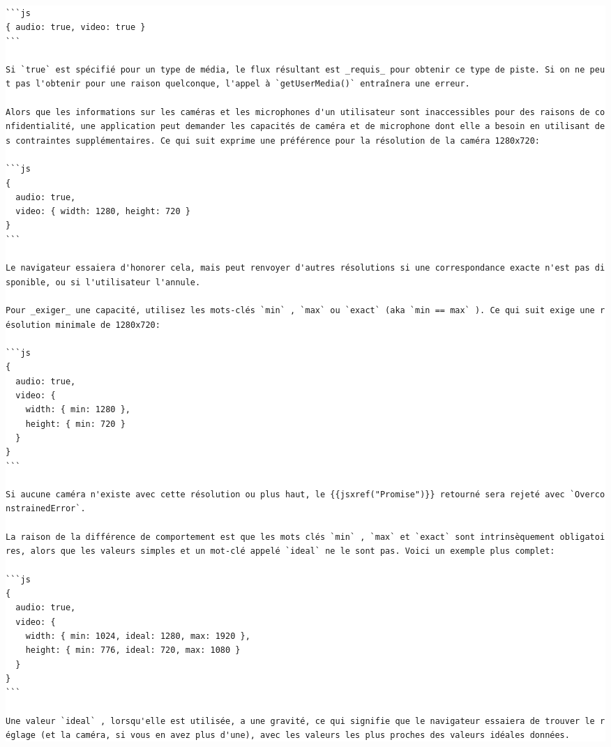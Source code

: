     ```js
    { audio: true, video: true }
    ```

    Si `true` est spécifié pour un type de média, le flux résultant est _requis_ pour obtenir ce type de piste. Si on ne peut pas l'obtenir pour une raison quelconque, l'appel à `getUserMedia()` entraînera une erreur.

    Alors que les informations sur les caméras et les microphones d'un utilisateur sont inaccessibles pour des raisons de confidentialité, une application peut demander les capacités de caméra et de microphone dont elle a besoin en utilisant des contraintes supplémentaires. Ce qui suit exprime une préférence pour la résolution de la caméra 1280x720:

    ```js
    {
      audio: true,
      video: { width: 1280, height: 720 }
    }
    ```

    Le navigateur essaiera d'honorer cela, mais peut renvoyer d'autres résolutions si une correspondance exacte n'est pas disponible, ou si l'utilisateur l'annule.

    Pour _exiger_ une capacité, utilisez les mots-clés `min` , `max` ou `exact` (aka `min == max` ). Ce qui suit exige une résolution minimale de 1280x720:

    ```js
    {
      audio: true,
      video: {
        width: { min: 1280 },
        height: { min: 720 }
      }
    }
    ```

    Si aucune caméra n'existe avec cette résolution ou plus haut, le {{jsxref("Promise")}} retourné sera rejeté avec `OverconstrainedError`.

    La raison de la différence de comportement est que les mots clés `min` , `max` et `exact` sont intrinsèquement obligatoires, alors que les valeurs simples et un mot-clé appelé `ideal` ne le sont pas. Voici un exemple plus complet:

    ```js
    {
      audio: true,
      video: {
        width: { min: 1024, ideal: 1280, max: 1920 },
        height: { min: 776, ideal: 720, max: 1080 }
      }
    }
    ```

    Une valeur `ideal` , lorsqu'elle est utilisée, a une gravité, ce qui signifie que le navigateur essaiera de trouver le réglage (et la caméra, si vous en avez plus d'une), avec les valeurs les plus proches des valeurs idéales données.
